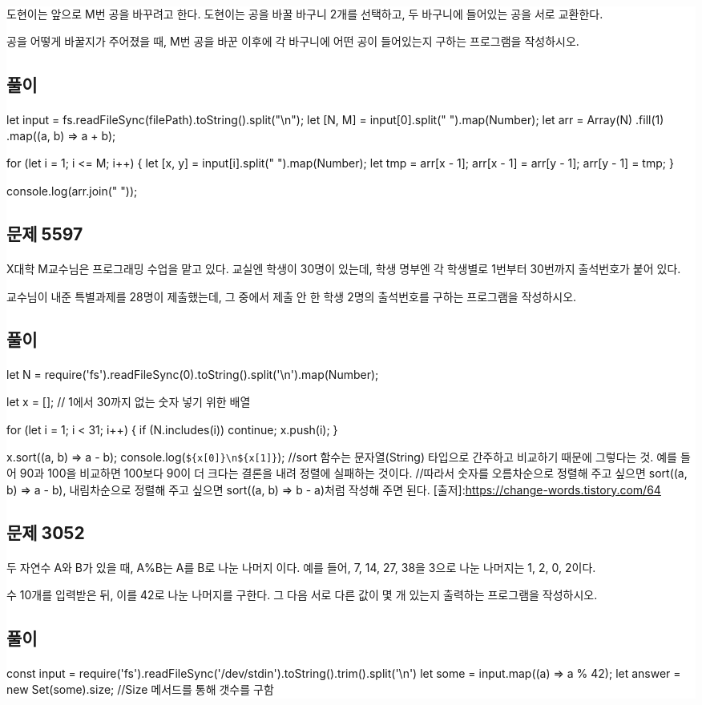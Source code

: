 도현이는 앞으로 M번 공을 바꾸려고 한다. 도현이는 공을 바꿀 바구니 2개를 선택하고, 두 바구니에 들어있는 공을 서로 교환한다.

공을 어떻게 바꿀지가 주어졌을 때, M번 공을 바꾼 이후에 각 바구니에 어떤 공이 들어있는지 구하는 프로그램을 작성하시오.


## 풀이

let input = fs.readFileSync(filePath).toString().split("\n");
let [N, M] = input[0].split(" ").map(Number);
let arr = Array(N)
  .fill(1)
  .map((a, b) => a + b);

for (let i = 1; i <= M; i++) {
  let [x, y] = input[i].split(" ").map(Number);
  let tmp = arr[x - 1];
  arr[x - 1] = arr[y - 1];
  arr[y - 1] = tmp;
}

console.log(arr.join(" "));


## 문제 5597
X대학 M교수님은 프로그래밍 수업을 맡고 있다. 교실엔 학생이 30명이 있는데, 학생 명부엔 각 학생별로 1번부터 30번까지 출석번호가 붙어 있다.

교수님이 내준 특별과제를 28명이 제출했는데, 그 중에서 제출 안 한 학생 2명의 출석번호를 구하는 프로그램을 작성하시오.

## 풀이
let N = require('fs').readFileSync(0).toString().split('\n').map(Number);

let x = []; // 1에서 30까지 없는 숫자 넣기 위한 배열

for (let i = 1; i < 31; i++) {
    if (N.includes(i)) continue; 
    x.push(i); 
}

x.sort((a, b) => a - b); 
console.log(`${x[0]}\n${x[1]}`); 
//sort 함수는 문자열(String) 타입으로 간주하고 비교하기 때문에 그렇다는 것. 예를 들어 90과 100을 비교하면 100보다 90이 더 크다는 결론을 내려 정렬에 실패하는 것이다.
//따라서 숫자를 오름차순으로 정렬해 주고 싶으면 sort((a, b) => a - b), 내림차순으로 정렬해 주고 싶으면 sort((a, b) => b - a)처럼 작성해 주면 된다.
[출저]:https://change-words.tistory.com/64


## 문제 3052
두 자연수 A와 B가 있을 때, A%B는 A를 B로 나눈 나머지 이다. 예를 들어, 7, 14, 27, 38을 3으로 나눈 나머지는 1, 2, 0, 2이다. 

수 10개를 입력받은 뒤, 이를 42로 나눈 나머지를 구한다. 그 다음 서로 다른 값이 몇 개 있는지 출력하는 프로그램을 작성하시오.

## 풀이
const input = require('fs').readFileSync('/dev/stdin').toString().trim().split('\n')
let some = input.map((a) => a % 42); 
let answer = new Set(some).size;
//Size 메서드를 통해 갯수를 구함
